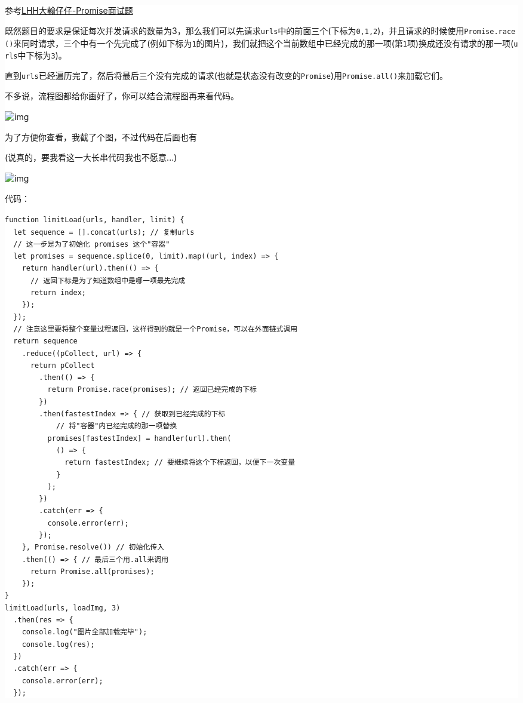 参考[LHH大翰仔仔-Promise面试题](https://www.jianshu.com/p/4bb1521343ba)

既然题目的要求是保证每次并发请求的数量为3，那么我们可以先请求`urls`中的前面三个(下标为`0,1,2`)，并且请求的时候使用`Promise.race()`来同时请求，三个中有一个先完成了(例如下标为`1`的图片)，我们就把这个当前数组中已经完成的那一项(第`1`项)换成还没有请求的那一项(`urls`中下标为`3`)。

直到`urls`已经遍历完了，然后将最后三个没有完成的请求(也就是状态没有改变的`Promise`)用`Promise.all()`来加载它们。

不多说，流程图都给你画好了，你可以结合流程图再来看代码。



![img](https://user-gold-cdn.xitu.io/2020/2/28/1708b0d2d7baa165?imageView2/0/w/1280/h/960/format/webp/ignore-error/1)



为了方便你查看，我截了个图，不过代码在后面也有

(说真的，要我看这一大长串代码我也不愿意...)



![img](https://user-gold-cdn.xitu.io/2020/2/28/1708b0e23417a9ec?imageView2/0/w/1280/h/960/format/webp/ignore-error/1)



代码：

```
function limitLoad(urls, handler, limit) {
  let sequence = [].concat(urls); // 复制urls
  // 这一步是为了初始化 promises 这个"容器"
  let promises = sequence.splice(0, limit).map((url, index) => {
    return handler(url).then(() => {
      // 返回下标是为了知道数组中是哪一项最先完成
      return index;
    });
  });
  // 注意这里要将整个变量过程返回，这样得到的就是一个Promise，可以在外面链式调用
  return sequence
    .reduce((pCollect, url) => {
      return pCollect
        .then(() => {
          return Promise.race(promises); // 返回已经完成的下标
        })
        .then(fastestIndex => { // 获取到已经完成的下标
        	// 将"容器"内已经完成的那一项替换
          promises[fastestIndex] = handler(url).then(
            () => {
              return fastestIndex; // 要继续将这个下标返回，以便下一次变量
            }
          );
        })
        .catch(err => {
          console.error(err);
        });
    }, Promise.resolve()) // 初始化传入
    .then(() => { // 最后三个用.all来调用
      return Promise.all(promises);
    });
}
limitLoad(urls, loadImg, 3)
  .then(res => {
    console.log("图片全部加载完毕");
    console.log(res);
  })
  .catch(err => {
    console.error(err);
  });
```

